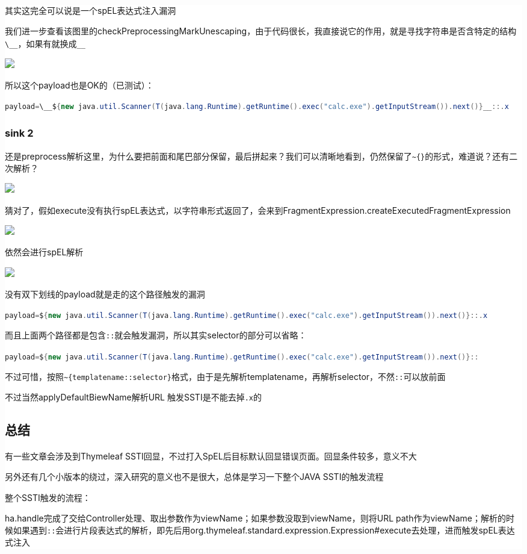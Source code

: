 其实这完全可以说是一个spEL表达式注入漏洞

我们进一步查看该图里的checkPreprocessingMarkUnescaping，由于代码很长，我直接说它的作用，就是寻找字符串是否含特定的结构 `\__`，如果有就换成`__`

![](https://typora-202017030217.oss-cn-beijing.aliyuncs.com/typora/image-20250427220504291.png)

所以这个payload也是OK的（已测试）：

```java
payload=\__${new java.util.Scanner(T(java.lang.Runtime).getRuntime().exec("calc.exe").getInputStream()).next()}__::.x
```



### sink 2

还是preprocess解析这里，为什么要把前面和尾巴部分保留，最后拼起来？我们可以清晰地看到，仍然保留了`~{}`的形式，难道说？还有二次解析？

![](https://typora-202017030217.oss-cn-beijing.aliyuncs.com/typora/image-20250427220504291.png)

猜对了，假如execute没有执行spEL表达式，以字符串形式返回了，会来到FragmentExpression.createExecutedFragmentExpression

![](https://typora-202017030217.oss-cn-beijing.aliyuncs.com/typora/image-20250427223736497.png)

依然会进行spEL解析

![](https://typora-202017030217.oss-cn-beijing.aliyuncs.com/typora/image-20250427224015962.png)

没有双下划线的payload就是走的这个路径触发的漏洞

```java
payload=${new java.util.Scanner(T(java.lang.Runtime).getRuntime().exec("calc.exe").getInputStream()).next()}::.x
```

而且上面两个路径都是包含`::`就会触发漏洞，所以其实selector的部分可以省略：

```java
payload=${new java.util.Scanner(T(java.lang.Runtime).getRuntime().exec("calc.exe").getInputStream()).next()}::
```

不过可惜，按照`~{templatename::selector}`格式，由于是先解析templatename，再解析selector，不然`::`可以放前面

不过当然applyDefaultBiewName解析URL 触发SSTI是不能去掉`.x`的



## 总结

有一些文章会涉及到Thymeleaf SSTI回显，不过打入SpEL后目标默认回显错误页面。回显条件较多，意义不大

另外还有几个小版本的绕过，深入研究的意义也不是很大，总体是学习一下整个JAVA SSTI的触发流程

整个SSTI触发的流程：

ha.handle完成了交给Controller处理、取出参数作为viewName；如果参数没取到viewName，则将URL path作为viewName；解析的时候如果遇到`::`会进行片段表达式的解析，即先后用org.thymeleaf.standard.expression.Expression#execute去处理，进而触发spEL表达式注入
